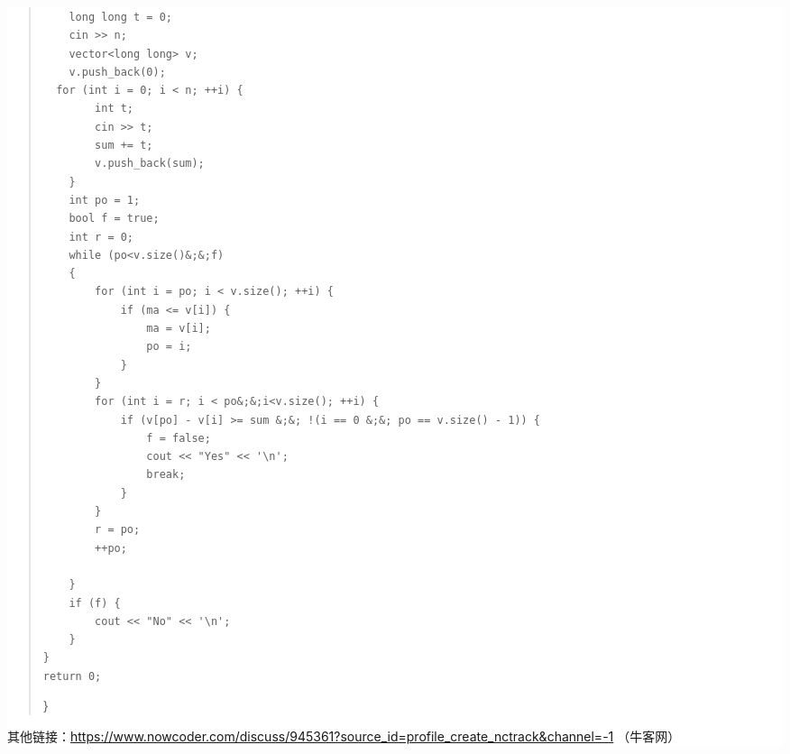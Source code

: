 >         long long t = 0;
>         cin >> n;
>         vector<long long> v;
>         v.push_back(0);
> 		for (int i = 0; i < n; ++i) {
>             int t;
>             cin >> t;
>             sum += t;
>             v.push_back(sum);
>         }
>         int po = 1;
>         bool f = true;
>         int r = 0;
>         while (po<v.size()&;&;f)
>         {
>             for (int i = po; i < v.size(); ++i) {
>                 if (ma <= v[i]) {
>                     ma = v[i];
>                     po = i;
>                 }
>             }
>             for (int i = r; i < po&;&;i<v.size(); ++i) {
>                 if (v[po] - v[i] >= sum &;&; !(i == 0 &;&; po == v.size() - 1)) {
>                     f = false;
>                     cout << "Yes" << '\n';
>                     break;
>                 }
>             }
>             r = po;
>             ++po;
> 
>         }
>         if (f) {
>             cout << "No" << '\n';
>         }
>     }
>     return 0;
> }
> ```

其他链接：https://www.nowcoder.com/discuss/945361?source_id=profile_create_nctrack&channel=-1 （牛客网）

